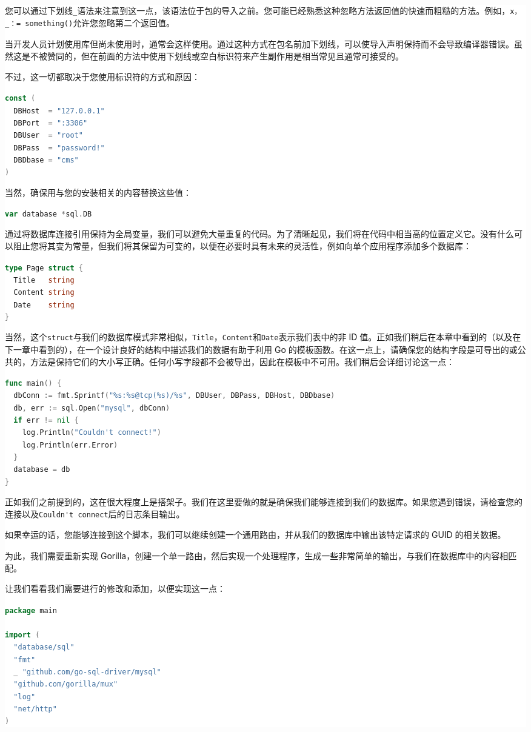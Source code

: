 您可以通过下划线`_`语法来注意到这一点，该语法位于包的导入之前。您可能已经熟悉这种忽略方法返回值的快速而粗糙的方法。例如，`x，_：= something()`允许您忽略第二个返回值。

当开发人员计划使用库但尚未使用时，通常会这样使用。通过这种方式在包名前加下划线，可以使导入声明保持而不会导致编译器错误。虽然这是不被赞同的，但在前面的方法中使用下划线或空白标识符来产生副作用是相当常见且通常可接受的。

不过，这一切都取决于您使用标识符的方式和原因：

```go
const (
  DBHost  = "127.0.0.1"
  DBPort  = ":3306"
  DBUser  = "root"
  DBPass  = "password!"
  DBDbase = "cms"
)
```

当然，确保用与您的安装相关的内容替换这些值：

```go
var database *sql.DB
```

通过将数据库连接引用保持为全局变量，我们可以避免大量重复的代码。为了清晰起见，我们将在代码中相当高的位置定义它。没有什么可以阻止您将其变为常量，但我们将其保留为可变的，以便在必要时具有未来的灵活性，例如向单个应用程序添加多个数据库：

```go
type Page struct {
  Title   string
  Content string
  Date    string
}
```

当然，这个`struct`与我们的数据库模式非常相似，`Title`，`Content`和`Date`表示我们表中的非 ID 值。正如我们稍后在本章中看到的（以及在下一章中看到的），在一个设计良好的结构中描述我们的数据有助于利用 Go 的模板函数。在这一点上，请确保您的结构字段是可导出的或公共的，方法是保持它们的大小写正确。任何小写字段都不会被导出，因此在模板中不可用。我们稍后会详细讨论这一点：

```go
func main() {
  dbConn := fmt.Sprintf("%s:%s@tcp(%s)/%s", DBUser, DBPass, DBHost, DBDbase)
  db, err := sql.Open("mysql", dbConn)
  if err != nil {
    log.Println("Couldn't connect!")
    log.Println(err.Error)
  }
  database = db
}
```

正如我们之前提到的，这在很大程度上是搭架子。我们在这里要做的就是确保我们能够连接到我们的数据库。如果您遇到错误，请检查您的连接以及`Couldn't connect`后的日志条目输出。

如果幸运的话，您能够连接到这个脚本，我们可以继续创建一个通用路由，并从我们的数据库中输出该特定请求的 GUID 的相关数据。

为此，我们需要重新实现 Gorilla，创建一个单一路由，然后实现一个处理程序，生成一些非常简单的输出，与我们在数据库中的内容相匹配。

让我们看看我们需要进行的修改和添加，以便实现这一点：

```go
package main

import (
  "database/sql"
  "fmt"
  _ "github.com/go-sql-driver/mysql"
  "github.com/gorilla/mux"
  "log"
  "net/http"
)
```
